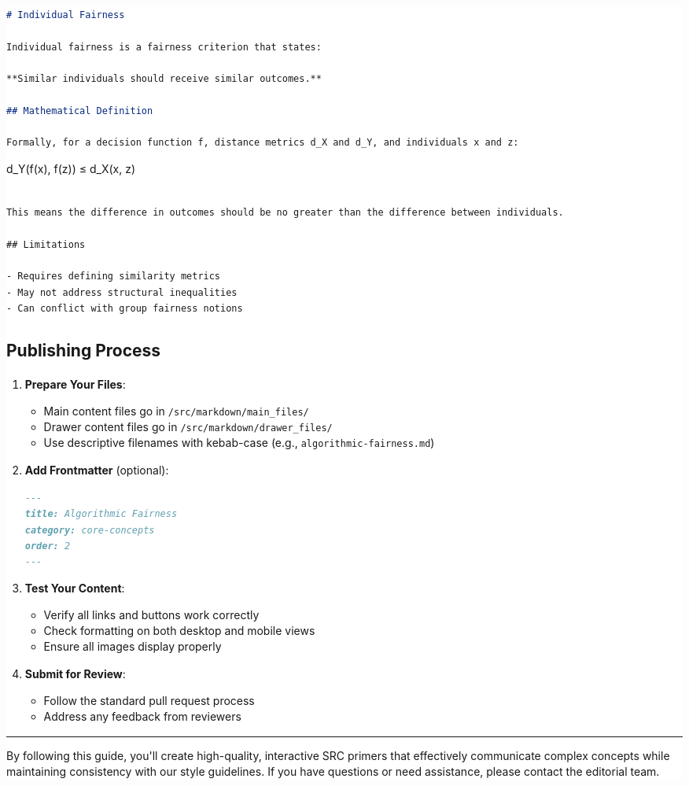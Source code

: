 ```markdown
# Individual Fairness

Individual fairness is a fairness criterion that states:

**Similar individuals should receive similar outcomes.**

## Mathematical Definition

Formally, for a decision function f, distance metrics d_X and d_Y, and individuals x and z:

```
d_Y(f(x), f(z)) ≤ d_X(x, z)
```

This means the difference in outcomes should be no greater than the difference between individuals.

## Limitations

- Requires defining similarity metrics
- May not address structural inequalities
- Can conflict with group fairness notions
```

## Publishing Process

1. **Prepare Your Files**:
   - Main content files go in `/src/markdown/main_files/`
   - Drawer content files go in `/src/markdown/drawer_files/`
   - Use descriptive filenames with kebab-case (e.g., `algorithmic-fairness.md`)

2. **Add Frontmatter** (optional):
   ```markdown
   ---
   title: Algorithmic Fairness
   category: core-concepts
   order: 2
   ---
   ```

3. **Test Your Content**:
   - Verify all links and buttons work correctly
   - Check formatting on both desktop and mobile views
   - Ensure all images display properly

4. **Submit for Review**:
   - Follow the standard pull request process
   - Address any feedback from reviewers

---

By following this guide, you'll create high-quality, interactive SRC primers that effectively communicate complex concepts while maintaining consistency with our style guidelines. If you have questions or need assistance, please contact the editorial team. 